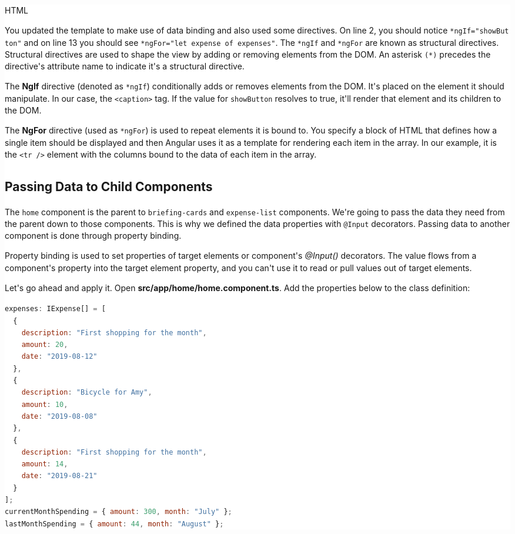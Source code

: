 HTML

You updated the template to make use of data binding and also used some directives. On line 2, you should notice  `*ngIf="showButton"`  and on line 13 you should see  `*ngFor="let expense of expenses"`. The  `*ngIf`  and  `*ngFor`  are known as structural directives. Structural directives are used to shape the view by adding or removing elements from the DOM. An asterisk  `(*)`  precedes the directive's attribute name to indicate it's a structural directive.

The  **NgIf**  directive (denoted as  `*ngIf`) conditionally adds or removes elements from the DOM. It's placed on the element it should manipulate. In our case, the  `<caption>`  tag. If the value for  `showButton`  resolves to true, it'll render that element and its children to the DOM.

The  **NgFor**  directive (used as  `*ngFor`) is used to repeat elements it is bound to. You specify a block of HTML that defines how a single item should be displayed and then Angular uses it as a template for rendering each item in the array. In our example, it is the  `<tr />`  element with the columns bound to the data of each item in the array.

## Passing Data to Child Components

The  `home`  component is the parent to  `briefing-cards`  and  `expense-list`  components. We're going to pass the data they need from the parent down to those components. This is why we defined the data properties with  `@Input`  decorators. Passing data to another component is done through property binding.

Property binding is used to set properties of target elements or component's  _@Input()_  decorators. The value flows from a component's property into the target element property, and you can't use it to read or pull values out of target elements.

Let's go ahead and apply it. Open  **src/app/home/home.component.ts**. Add the properties below to the class definition:

```javascript
expenses: IExpense[] = [
  {
    description: "First shopping for the month",
    amount: 20,
    date: "2019-08-12"
  },
  {
    description: "Bicycle for Amy",
    amount: 10,
    date: "2019-08-08"
  },
  {
    description: "First shopping for the month",
    amount: 14,
    date: "2019-08-21"
  }
];
currentMonthSpending = { amount: 300, month: "July" };
lastMonthSpending = { amount: 44, month: "August" };

```
